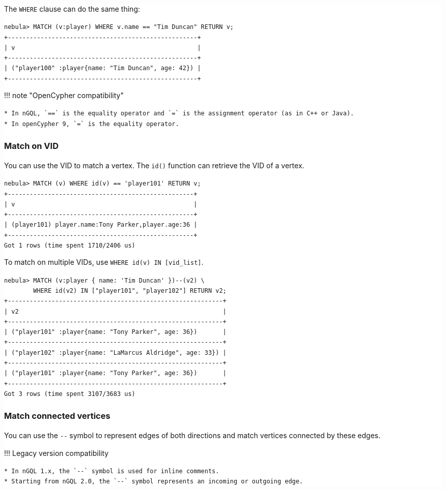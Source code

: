 The `WHERE` clause can do the same thing:

```ngql
nebula> MATCH (v:player) WHERE v.name == "Tim Duncan" RETURN v;
+----------------------------------------------------+
| v                                                  |
+----------------------------------------------------+
| ("player100" :player{name: "Tim Duncan", age: 42}) |
+----------------------------------------------------+
```

!!! note "OpenCypher compatibility"

    * In nGQL, `==` is the equality operator and `=` is the assignment operator (as in C++ or Java).
    * In openCypher 9, `=` is the equality operator.

### Match on VID

You can use the VID to match a vertex. The `id()` function can retrieve the VID of a vertex.

```ngql
nebula> MATCH (v) WHERE id(v) == 'player101' RETURN v;
+---------------------------------------------------+
| v                                                 |
+---------------------------------------------------+
| (player101) player.name:Tony Parker,player.age:36 |
+---------------------------------------------------+
Got 1 rows (time spent 1710/2406 us)
```

To match on multiple VIDs, use `WHERE id(v) IN [vid_list]`.

```ngql
nebula> MATCH (v:player { name: 'Tim Duncan' })--(v2) \
        WHERE id(v2) IN ["player101", "player102"] RETURN v2;
+-----------------------------------------------------------+
| v2                                                        |
+-----------------------------------------------------------+
| ("player101" :player{name: "Tony Parker", age: 36})       |
+-----------------------------------------------------------+
| ("player102" :player{name: "LaMarcus Aldridge", age: 33}) |
+-----------------------------------------------------------+
| ("player101" :player{name: "Tony Parker", age: 36})       |
+-----------------------------------------------------------+
Got 3 rows (time spent 3107/3683 us)
```

### Match connected vertices

You can use the `--` symbol to represent edges of both directions and match vertices connected by these edges.

!!! Legacy version compatibility

    * In nGQL 1.x, the `--` symbol is used for inline comments.
    * Starting from nGQL 2.0, the `--` symbol represents an incoming or outgoing edge.
